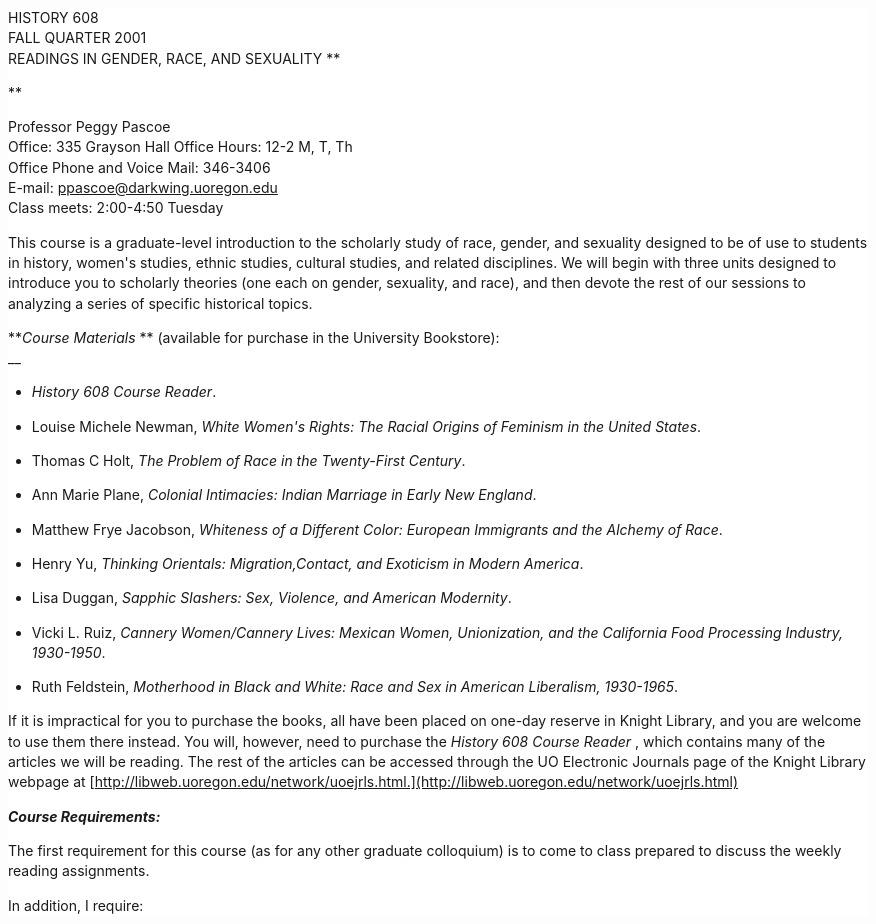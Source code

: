 

HISTORY 608  
FALL QUARTER 2001  
READINGS IN GENDER, RACE, AND SEXUALITY **  
  
**

Professor Peggy Pascoe  
Office: 335 Grayson Hall Office Hours: 12-2 M, T, Th  
Office Phone and Voice Mail: 346-3406  
E-mail: ppascoe@darkwing.uoregon.edu  
Class meets: 2:00-4:50 Tuesday

This course is a graduate-level introduction to the scholarly study of race,
gender, and sexuality designed to be of use to students in history, women's
studies, ethnic studies, cultural studies, and related disciplines. We will
begin with three units designed to introduce you to scholarly theories (one
each on gender, sexuality, and race), and then devote the rest of our sessions
to analyzing a series of specific historical topics.

**_Course Materials_ ** (available for purchase in the University Bookstore):  
__

  * _History 608 Course Reader_.  

  * Louise Michele Newman, _White Women's Rights: The Racial Origins of Feminism in the United States_.   

  * Thomas C Holt, _The Problem of Race in the Twenty-First Century_.  

  * Ann Marie Plane, _Colonial Intimacies: Indian Marriage in Early New England_.   

  * Matthew Frye Jacobson, _Whiteness of a Different Color: European Immigrants and the Alchemy of Race_.   

  * Henry Yu, _Thinking Orientals: Migration,Contact, and Exoticism in Modern America_.   

  * Lisa Duggan, _Sapphic Slashers: Sex, Violence, and American Modernity_.  

  * Vicki L. Ruiz, _Cannery Women/Cannery Lives: Mexican Women, Unionization, and the California Food Processing Industry, 1930-1950_.   

  * Ruth Feldstein, _Motherhood in Black and White: Race and Sex in American Liberalism, 1930-1965_. 

If it is impractical for you to purchase the books, all have been placed on
one-day reserve in Knight Library, and you are welcome to use them there
instead. You will, however, need to purchase the _History 608 Course Reader_ ,
which contains many of the articles we will be reading. The rest of the
articles can be accessed through the UO Electronic Journals page of the Knight
Library webpage at
[http://libweb.uoregon.edu/network/uoejrls.html.](http://libweb.uoregon.edu/network/uoejrls.html)

**_Course Requirements:_**

The first requirement for this course (as for any other graduate colloquium)
is to come to class prepared to discuss the weekly reading assignments.

In addition, I require:
